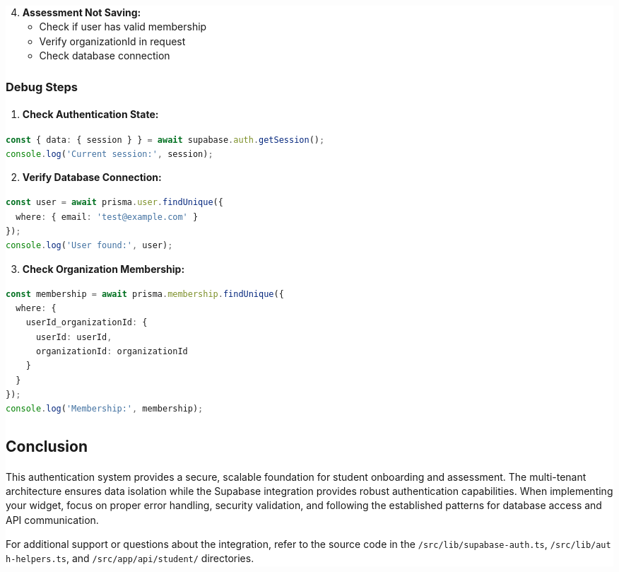 4. **Assessment Not Saving:**
   - Check if user has valid membership
   - Verify organizationId in request
   - Check database connection

### Debug Steps

1. **Check Authentication State:**
```typescript
const { data: { session } } = await supabase.auth.getSession();
console.log('Current session:', session);
```

2. **Verify Database Connection:**
```typescript
const user = await prisma.user.findUnique({
  where: { email: 'test@example.com' }
});
console.log('User found:', user);
```

3. **Check Organization Membership:**
```typescript
const membership = await prisma.membership.findUnique({
  where: {
    userId_organizationId: {
      userId: userId,
      organizationId: organizationId
    }
  }
});
console.log('Membership:', membership);
```

## Conclusion

This authentication system provides a secure, scalable foundation for student onboarding and assessment. The multi-tenant architecture ensures data isolation while the Supabase integration provides robust authentication capabilities. When implementing your widget, focus on proper error handling, security validation, and following the established patterns for database access and API communication.

For additional support or questions about the integration, refer to the source code in the `/src/lib/supabase-auth.ts`, `/src/lib/auth-helpers.ts`, and `/src/app/api/student/` directories.
